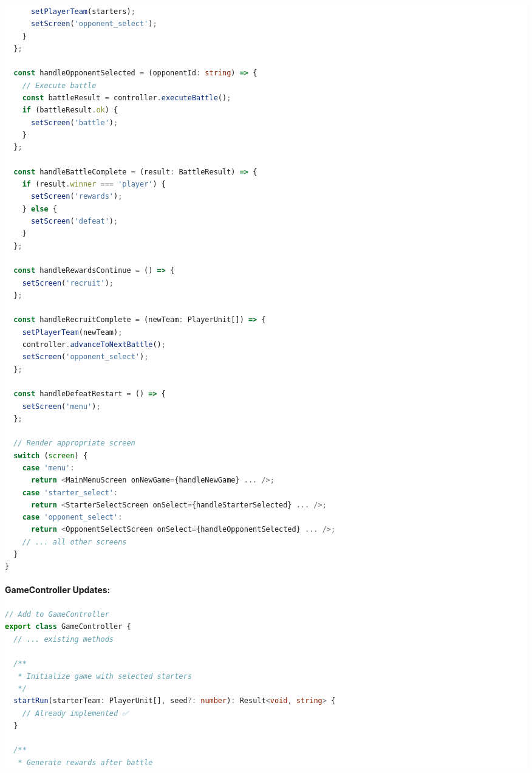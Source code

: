 ```typescript
      setPlayerTeam(starters);
      setScreen('opponent_select');
    }
  };
  
  const handleOpponentSelected = (opponentId: string) => {
    // Execute battle
    const battleResult = controller.executeBattle();
    if (battleResult.ok) {
      setScreen('battle');
    }
  };
  
  const handleBattleComplete = (result: BattleResult) => {
    if (result.winner === 'player') {
      setScreen('rewards');
    } else {
      setScreen('defeat');
    }
  };
  
  const handleRewardsContinue = () => {
    setScreen('recruit');
  };
  
  const handleRecruitComplete = (newTeam: PlayerUnit[]) => {
    setPlayerTeam(newTeam);
    controller.advanceToNextBattle();
    setScreen('opponent_select');
  };
  
  const handleDefeatRestart = () => {
    setScreen('menu');
  };
  
  // Render appropriate screen
  switch (screen) {
    case 'menu':
      return <MainMenuScreen onNewGame={handleNewGame} ... />;
    case 'starter_select':
      return <StarterSelectScreen onSelect={handleStarterSelected} ... />;
    case 'opponent_select':
      return <OpponentSelectScreen onSelect={handleOpponentSelected} ... />;
    // ... all other screens
  }
}
```

#### GameController Updates:
```typescript
// Add to GameController
export class GameController {
  // ... existing methods
  
  /**
   * Initialize game with selected starters
   */
  startRun(starterTeam: PlayerUnit[], seed?: number): Result<void, string> {
    // Already implemented ✅
  }
  
  /**
   * Generate rewards after battle
```